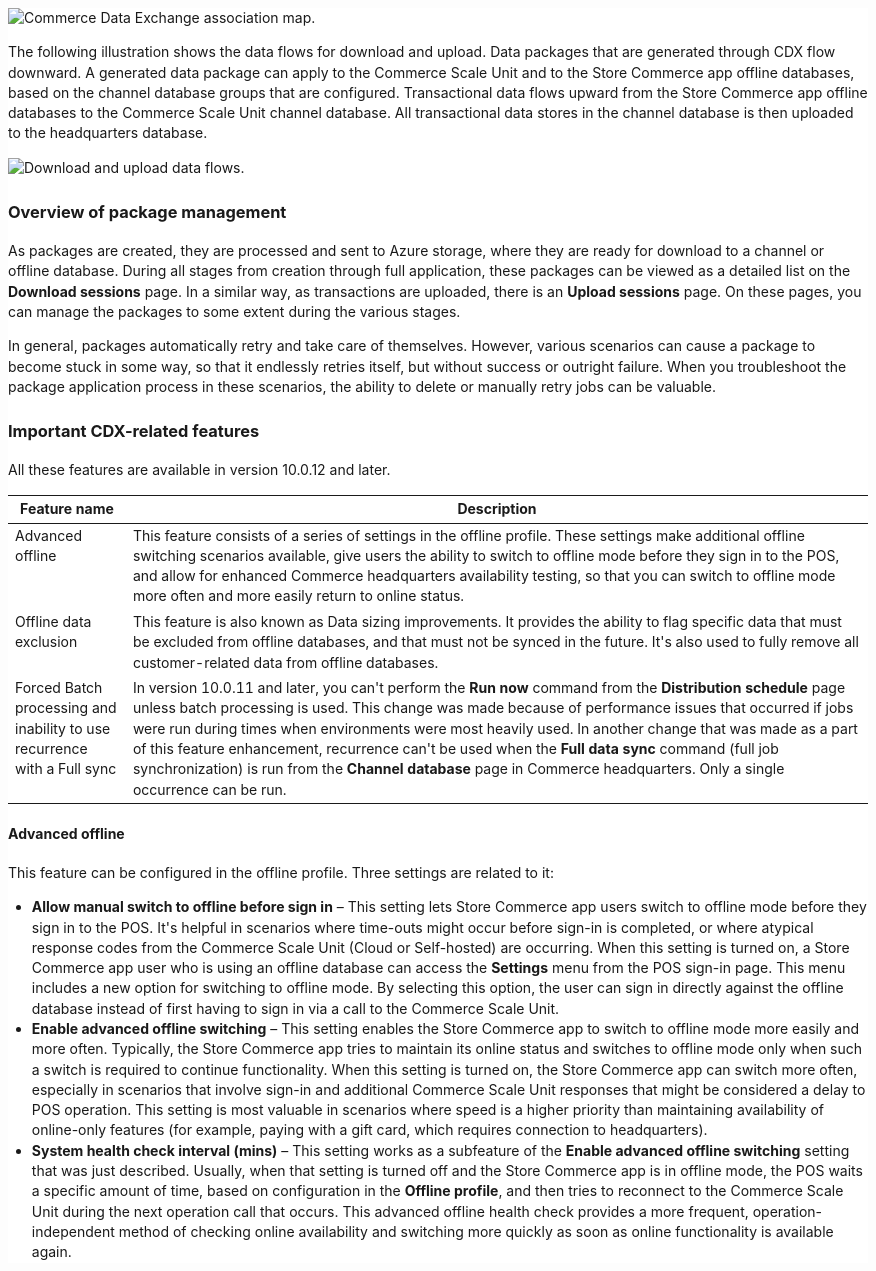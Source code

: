 ![Commerce Data Exchange association map.](./media/CommerceDataExchange-AssociationMap.png)

The following illustration shows the data flows for download and upload. Data packages that are generated through CDX flow downward. A generated data package can apply to the Commerce Scale Unit and to the Store Commerce app offline databases, based on the channel database groups that are configured. Transactional data flows upward from the Store Commerce app offline databases to the Commerce Scale Unit channel database.  All transactional data stores in the channel database is then uploaded to the headquarters database.

![Download and upload data flows.](./media/CommerceArchitecture-DataSynchronization.jpg)

### Overview of package management

As packages are created, they are processed and sent to Azure storage, where they are ready for download to a channel or offline database. During all stages from creation through full application, these packages can be viewed as a detailed list on the **Download sessions** page. In a similar way, as transactions are uploaded, there is an **Upload sessions** page. On these pages, you can manage the packages to some extent during the various stages.

In general, packages automatically retry and take care of themselves. However, various scenarios can cause a package to become stuck in some way, so that it endlessly retries itself, but without success or outright failure. When you troubleshoot the package application process in these scenarios, the ability to delete or manually retry jobs can be valuable.

### Important CDX-related features

All these features are available in version 10.0.12 and later.

| Feature name | Description |
|--------------|-------------|
| Advanced offline | This feature consists of a series of settings in the offline profile. These settings make additional offline switching scenarios available, give users the ability to switch to offline mode before they sign in to the POS, and allow for enhanced Commerce headquarters availability testing, so that you can switch to offline mode more often and more easily return to online status. |
| Offline data exclusion | This feature is also known as Data sizing improvements. It provides the ability to flag specific data that must be excluded from offline databases, and that must not be synced in the future. It's also used to fully remove all customer-related data from offline databases. |
| Forced Batch processing and inability to use recurrence with a Full sync | In version 10.0.11 and later, you can't perform the **Run now** command from the **Distribution schedule** page unless batch processing is used. This change was made because of performance issues that occurred if jobs were run during times when environments were most heavily used. In another change that was made as a part of this feature enhancement, recurrence can't be used when the **Full data sync** command (full job synchronization) is run from the **Channel database** page in Commerce headquarters. Only a single occurrence can be run. |

#### Advanced offline

This feature can be configured in the offline profile. Three settings are related to it:

- **Allow manual switch to offline before sign in** – This setting lets Store Commerce app users switch to offline mode before they sign in to the POS. It's helpful in scenarios where time-outs might occur before sign-in is completed, or where atypical response codes from the Commerce Scale Unit (Cloud or Self-hosted) are occurring. When this setting is turned on, a Store Commerce app user who is using an offline database can access the **Settings** menu from the POS sign-in page. This menu includes a new option for switching to offline mode. By selecting this option, the user can sign in directly against the offline database instead of first having to sign in via a call to the Commerce Scale Unit.
- **Enable advanced offline switching** – This setting enables the Store Commerce app to switch to offline mode more easily and more often. Typically, the Store Commerce app tries to maintain its online status and switches to offline mode only when such a switch is required to continue functionality. When this setting is turned on, the Store Commerce app can switch more often, especially in scenarios that involve sign-in and additional Commerce Scale Unit responses that might be considered a delay to POS operation. This setting is most valuable in scenarios where speed is a higher priority than maintaining availability of online-only features (for example, paying with a gift card, which requires connection to headquarters).
- **System health check interval (mins)** – This setting works as a subfeature of the **Enable advanced offline switching** setting that was just described. Usually, when that setting is turned off and the Store Commerce app is in offline mode, the POS waits a specific amount of time, based on configuration in the **Offline profile**, and then tries to reconnect to the Commerce Scale Unit during the next operation call that occurs. This advanced offline health check provides a more frequent, operation-independent method of checking online availability and switching more quickly as soon as online functionality is available again.
